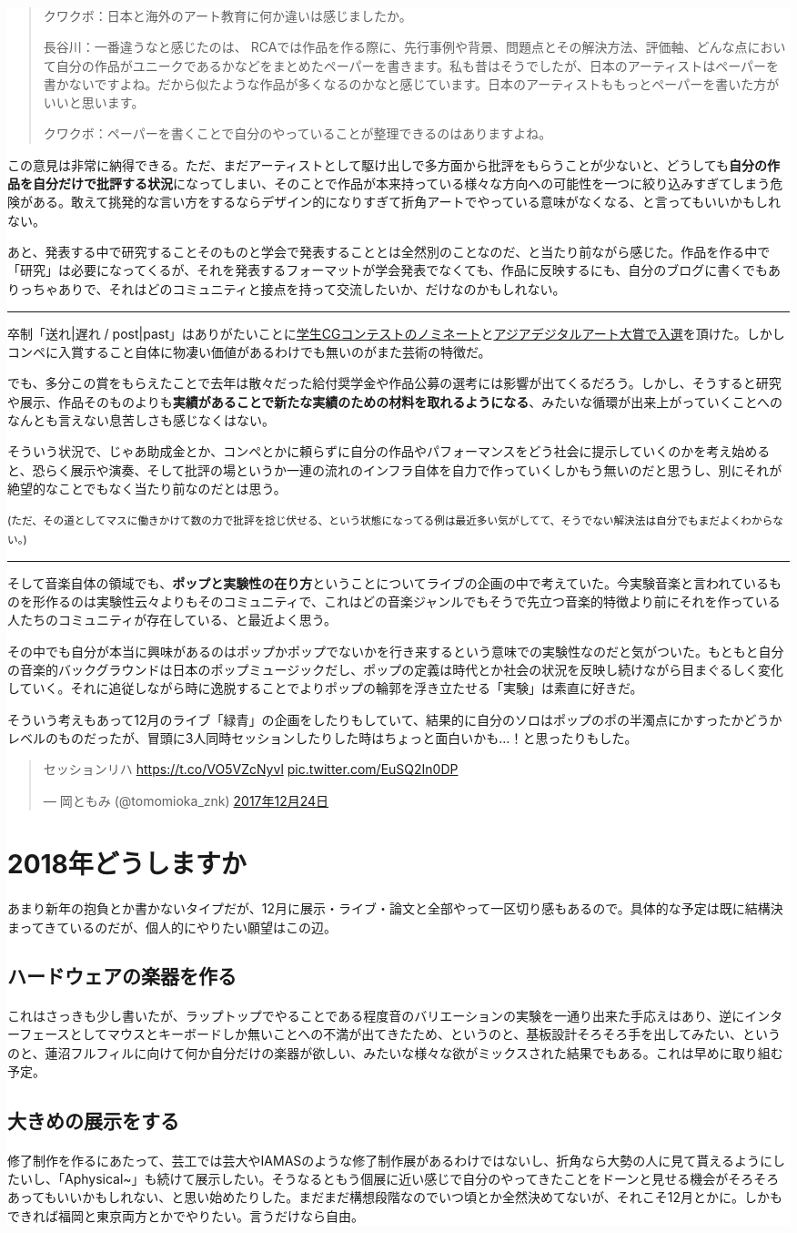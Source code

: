 > クワクボ：日本と海外のアート教育に何か違いは感じましたか。
>
> 長谷川：一番違うなと感じたのは、 RCAでは作品を作る際に、先行事例や背景、問題点とその解決方法、評価軸、どんな点において自分の作品がユニークであるかなどをまとめたペーパーを書きます。私も昔はそうでしたが、日本のアーティストはペーパーを書かないですよね。だから似たような作品が多くなるのかなと感じています。日本のアーティストももっとペーパーを書いた方がいいと思います。
>
> クワクボ：ペーパーを書くことで自分のやっていることが整理できるのはありますよね。

この意見は非常に納得できる。ただ、まだアーティストとして駆け出しで多方面から批評をもらうことが少ないと、どうしても**自分の作品を自分だけで批評する状況**になってしまい、そのことで作品が本来持っている様々な方向への可能性を一つに絞り込みすぎてしまう危険がある。敢えて挑発的な言い方をするならデザイン的になりすぎて折角アートでやっている意味がなくなる、と言ってもいいかもしれない。

あと、発表する中で研究することそのものと学会で発表することとは全然別のことなのだ、と当たり前ながら感じた。作品を作る中で「研究」は必要になってくるが、それを発表するフォーマットが学会発表でなくても、作品に反映するにも、自分のブログに書くでもありっちゃありで、それはどのコミュニティと接点を持って交流したいか、だけなのかもしれない。

---

卒制「送れ|遅れ / post|past」はありがたいことに[学生CGコンテストのノミネート](https://campusgenius.jp/2017/nominate/)と[アジアデジタルアート大賞で入選](https://adaa.jp/ja/winners/index.html)を頂けた。しかしコンペに入賞すること自体に物凄い価値があるわけでも無いのがまた芸術の特徴だ。

でも、多分この賞をもらえたことで去年は散々だった給付奨学金や作品公募の選考には影響が出てくるだろう。しかし、そうすると研究や展示、作品そのものよりも**実績があることで新たな実績のための材料を取れるようになる**、みたいな循環が出来上がっていくことへのなんとも言えない息苦しさも感じなくはない。

そういう状況で、じゃあ助成金とか、コンペとかに頼らずに自分の作品やパフォーマンスをどう社会に提示していくのかを考え始めると、恐らく展示や演奏、そして批評の場というか一連の流れのインフラ自体を自力で作っていくしかもう無いのだと思うし、別にそれが絶望的なことでもなく当たり前なのだとは思う。

<small>(ただ、その道としてマスに働きかけて数の力で批評を捻じ伏せる、という状態になってる例は最近多い気がしてて、そうでない解決法は自分でもまだよくわからない。)</small>

------

そして音楽自体の領域でも、**ポップと実験性の在り方**ということについてライブの企画の中で考えていた。今実験音楽と言われているものを形作るのは実験性云々よりもそのコミュニティで、これはどの音楽ジャンルでもそうで先立つ音楽的特徴より前にそれを作っている人たちのコミュニティが存在している、と最近よく思う。

その中でも自分が本当に興味があるのはポップかポップでないかを行き来するという意味での実験性なのだと気がついた。もともと自分の音楽的バックグラウンドは日本のポップミュージックだし、ポップの定義は時代とか社会の状況を反映し続けながら目まぐるしく変化していく。それに追従しながら時に逸脱することでよりポップの輪郭を浮き立たせる「実験」は素直に好きだ。

そういう考えもあって12月のライブ「緑青」の企画をしたりもしていて、結果的に自分のソロはポップのポの半濁点にかすったかどうかレベルのものだったが、冒頭に3人同時セッションしたりした時はちょっと面白いかも…！と思ったりもした。

<blockquote class="twitter-video" data-lang="ja"><p lang="ja" dir="ltr">セッションリハ <a href="https://t.co/VO5VZcNyvl">https://t.co/VO5VZcNyvl</a> <a href="https://t.co/EuSQ2In0DP">pic.twitter.com/EuSQ2In0DP</a></p>&mdash; 岡ともみ (@tomomioka_znk) <a href="https://twitter.com/tomomioka_znk/status/944848347533230085?ref_src=twsrc%5Etfw">2017年12月24日</a></blockquote>
<script async src="https://platform.twitter.com/widgets.js" charset="utf-8"></script>

# 2018年どうしますか

あまり新年の抱負とか書かないタイプだが、12月に展示・ライブ・論文と全部やって一区切り感もあるので。具体的な予定は既に結構決まってきているのだが、個人的にやりたい願望はこの辺。

## ハードウェアの楽器を作る

これはさっきも少し書いたが、ラップトップでやることである程度音のバリエーションの実験を一通り出来た手応えはあり、逆にインターフェースとしてマウスとキーボードしか無いことへの不満が出てきたため、というのと、基板設計そろそろ手を出してみたい、というのと、蓮沼フルフィルに向けて何か自分だけの楽器が欲しい、みたいな様々な欲がミックスされた結果でもある。これは早めに取り組む予定。

## 大きめの展示をする

修了制作を作るにあたって、芸工では芸大やIAMASのような修了制作展があるわけではないし、折角なら大勢の人に見て貰えるようにしたいし、「Aphysical~」も続けて展示したい。そうなるともう個展に近い感じで自分のやってきたことをドーンと見せる機会がそろそろあってもいいかもしれない、と思い始めたりした。まだまだ構想段階なのでいつ頃とか全然決めてないが、それこそ12月とかに。しかもできれば福岡と東京両方とかでやりたい。言うだけなら自由。
